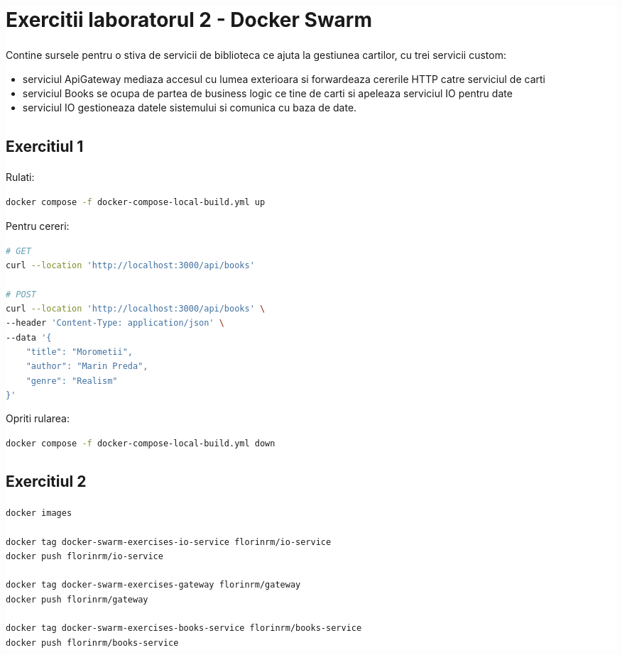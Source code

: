 # Exercitii laboratorul 2 - Docker Swarm

Contine sursele pentru o stiva de servicii de biblioteca ce ajuta la gestiunea cartilor, cu trei servicii custom:

- serviciul ApiGateway mediaza accesul cu lumea exterioara si forwardeaza cererile HTTP catre serviciul de carti
- serviciul Books se ocupa de partea de business logic ce tine de carti si apeleaza serviciul IO pentru date
- serviciul IO gestioneaza datele sistemului si comunica cu baza de date.

## Exercitiul 1

Rulati:
```bash
docker compose -f docker-compose-local-build.yml up
```

Pentru cereri:
```bash
# GET 
curl --location 'http://localhost:3000/api/books'

# POST
curl --location 'http://localhost:3000/api/books' \
--header 'Content-Type: application/json' \
--data '{
    "title": "Morometii",
    "author": "Marin Preda", 
    "genre": "Realism"
}'
```

Opriti rularea:
```bash
docker compose -f docker-compose-local-build.yml down
```

## Exercitiul 2
```bash
docker images

docker tag docker-swarm-exercises-io-service florinrm/io-service
docker push florinrm/io-service

docker tag docker-swarm-exercises-gateway florinrm/gateway
docker push florinrm/gateway

docker tag docker-swarm-exercises-books-service florinrm/books-service
docker push florinrm/books-service
```
